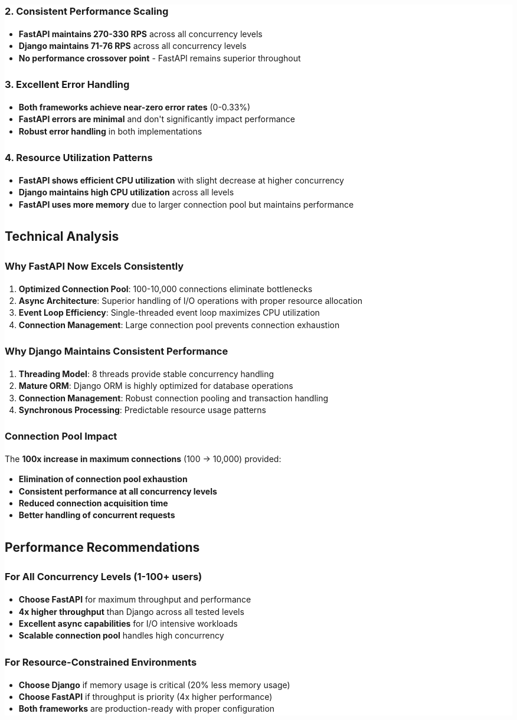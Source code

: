 ### 2. Consistent Performance Scaling
- **FastAPI maintains 270-330 RPS** across all concurrency levels
- **Django maintains 71-76 RPS** across all concurrency levels
- **No performance crossover point** - FastAPI remains superior throughout

### 3. Excellent Error Handling
- **Both frameworks achieve near-zero error rates** (0-0.33%)
- **FastAPI errors are minimal** and don't significantly impact performance
- **Robust error handling** in both implementations

### 4. Resource Utilization Patterns
- **FastAPI shows efficient CPU utilization** with slight decrease at higher concurrency
- **Django maintains high CPU utilization** across all levels
- **FastAPI uses more memory** due to larger connection pool but maintains performance

## Technical Analysis

### Why FastAPI Now Excels Consistently

1. **Optimized Connection Pool**: 100-10,000 connections eliminate bottlenecks
2. **Async Architecture**: Superior handling of I/O operations with proper resource allocation
3. **Event Loop Efficiency**: Single-threaded event loop maximizes CPU utilization
4. **Connection Management**: Large connection pool prevents connection exhaustion

### Why Django Maintains Consistent Performance

1. **Threading Model**: 8 threads provide stable concurrency handling
2. **Mature ORM**: Django ORM is highly optimized for database operations
3. **Connection Management**: Robust connection pooling and transaction handling
4. **Synchronous Processing**: Predictable resource usage patterns

### Connection Pool Impact

The **100x increase in maximum connections** (100 → 10,000) provided:
- **Elimination of connection pool exhaustion**
- **Consistent performance at all concurrency levels**
- **Reduced connection acquisition time**
- **Better handling of concurrent requests**

## Performance Recommendations

### For All Concurrency Levels (1-100+ users)
- **Choose FastAPI** for maximum throughput and performance
- **4x higher throughput** than Django across all tested levels
- **Excellent async capabilities** for I/O intensive workloads
- **Scalable connection pool** handles high concurrency

### For Resource-Constrained Environments
- **Choose Django** if memory usage is critical (20% less memory usage)
- **Choose FastAPI** if throughput is priority (4x higher performance)
- **Both frameworks** are production-ready with proper configuration
